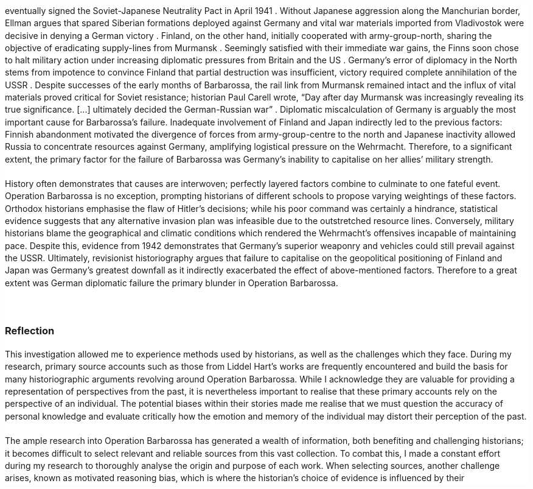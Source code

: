 eventually signed the Soviet-Japanese Neutrality Pact in April 1941
. Without Japanese aggression
along the Manchurian border, Ellman argues that spared Siberian formations deployed against
Germany and vital war materials imported from Vladivostok were decisive in denying a German
victory
. Finland, on the other hand, initially cooperated with army-group-north, sharing the
objective of eradicating supply-lines from Murmansk
. Seemingly satisfied with their immediate war
gains, the Finns soon chose to halt military action under increasing diplomatic pressures from Britain
and the US
. Germany’s error of diplomacy in the North stems from impotence to convince Finland that partial destruction was insufficient, victory required complete annihilation of the USSR
.
Despite successes of the early months of Barbarossa, the rail link from Murmansk remained intact
and the influx of vital materials proved critical for Soviet resistance; historian Paul Carell wrote,
“Day
after day Murmansk was increasingly revealing its true significance. [...] ultimately decided the
German-Russian war”
. Diplomatic miscalculation of Germany is arguably the most important cause
for Barbarossa’s failure. Inadequate involvement of Finland and Japan indirectly led to the previous
factors: Finnish abandonment motivated the divergence of forces from army-group-centre to the
north and Japanese inactivity allowed Russia to concentrate resources against Germany, amplifying
logistical pressure on the Wehrmacht. Therefore, to a significant extent, the primary factor for the
failure of Barbarossa was Germany’s inability to capitalise on her allies’ military strength.
<br><br>
History often demonstrates that causes are interwoven; perfectly layered factors combine to
culminate to one fateful event. Operation Barbarossa is no exception, prompting historians of
different schools to propose varying weightings of these factors. Orthodox historians emphasise the
flaw of Hitler’s decisions; while his poor command was certainly a hindrance, statistical evidence
suggests that any alternative invasion plan was infeasible due to the outstretched resource lines.
Conversely, military historians blame the geographical and climatic conditions which rendered the
Wehrmacht’s offensives incapable of maintaining pace. Despite this, evidence from 1942
demonstrates that Germany’s superior weaponry and vehicles could still prevail against the USSR.
Ultimately, revisionist historiography argues that failure to capitalise on the geopolitical positioning
of Finland and Japan was Germany’s greatest downfall as it indirectly exacerbated the effect of
above-mentioned factors. Therefore to a great extent was German diplomatic failure the primary
blunder in Operation Barbarossa.

<br>

### Reflection
This investigation allowed me to experience methods used by historians, as well as the
challenges which they face. During my research, primary source accounts such as those from Liddel
Hart’s works are frequently encountered and build the basis for many historiographic arguments
revolving around Operation Barbarossa. While I acknowledge they are valuable for providing a
representation of perspectives from the past, it is nevertheless important to realise that these primary
accounts rely on the perspective of an individual. The potential biases within their stories made me
realise that we must question the accuracy of personal knowledge and evaluate critically how the
emotion and memory of the individual may distort their perception of the past.
<br><br>
The ample research into Operation Barbarossa has generated a wealth of information, both
benefiting and challenging historians; it becomes difficult to select relevant and reliable sources from
this vast collection. To combat this, I made a constant effort during my research to thoroughly analyse
the origin and purpose of each work. When selecting sources, another challenge arises, known as
motivated reasoning bias, which is where the historian’s choice of evidence is influenced by their